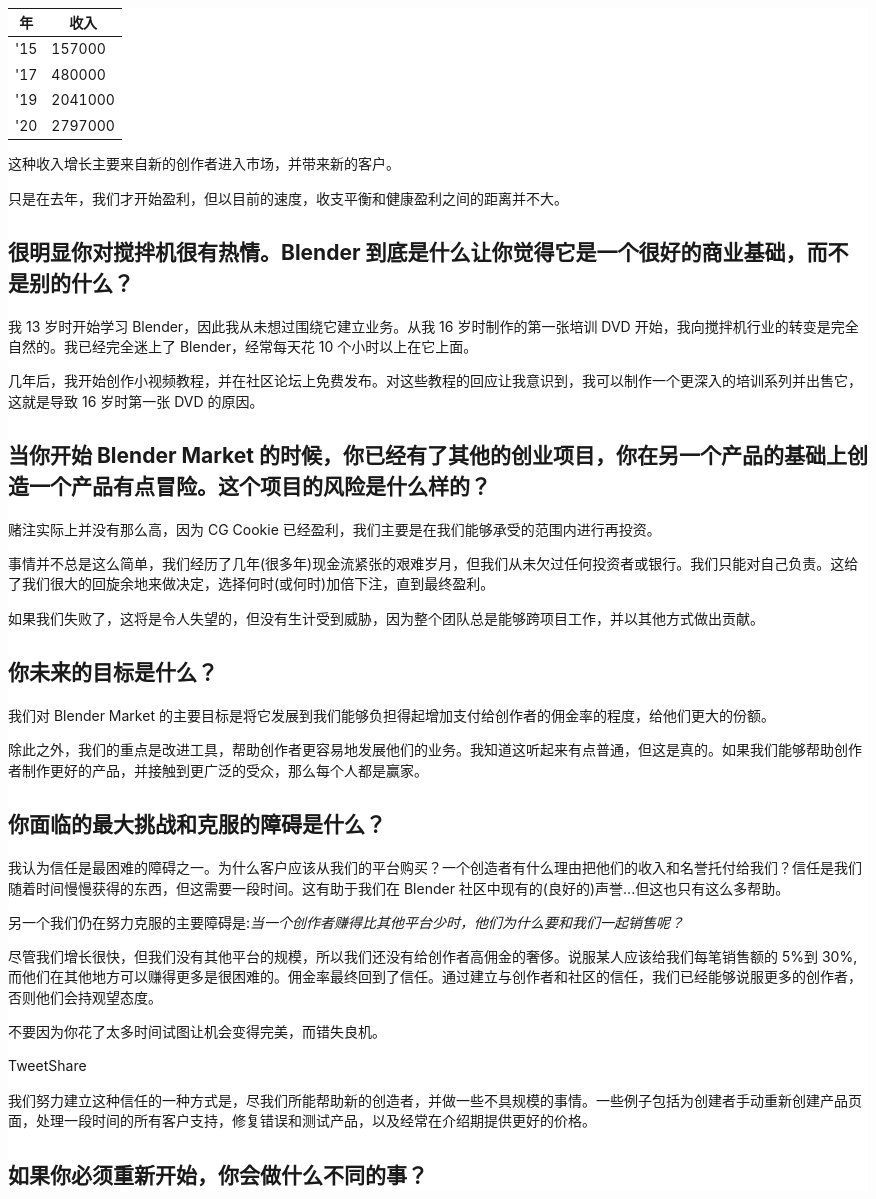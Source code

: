 | 年 | 收入 |
| --- | --- |
| '15 | 157000 |
| '17 | 480000 |
| '19 | 2041000 |
| '20 | 2797000 |

这种收入增长主要来自新的创作者进入市场，并带来新的客户。

只是在去年，我们才开始盈利，但以目前的速度，收支平衡和健康盈利之间的距离并不大。

## 很明显你对搅拌机很有热情。Blender 到底是什么让你觉得它是一个很好的商业基础，而不是别的什么？

我 13 岁时开始学习 Blender，因此我从未想过围绕它建立业务。从我 16 岁时制作的第一张培训 DVD 开始，我向搅拌机行业的转变是完全自然的。我已经完全迷上了 Blender，经常每天花 10 个小时以上在它上面。

几年后，我开始创作小视频教程，并在社区论坛上免费发布。对这些教程的回应让我意识到，我可以制作一个更深入的培训系列并出售它，这就是导致 16 岁时第一张 DVD 的原因。

## 当你开始 Blender Market 的时候，你已经有了其他的创业项目，你在另一个产品的基础上创造一个产品有点冒险。这个项目的风险是什么样的？

赌注实际上并没有那么高，因为 CG Cookie 已经盈利，我们主要是在我们能够承受的范围内进行再投资。

事情并不总是这么简单，我们经历了几年(很多年)现金流紧张的艰难岁月，但我们从未欠过任何投资者或银行。我们只能对自己负责。这给了我们很大的回旋余地来做决定，选择何时(或何时)加倍下注，直到最终盈利。

如果我们失败了，这将是令人失望的，但没有生计受到威胁，因为整个团队总是能够跨项目工作，并以其他方式做出贡献。

## 你未来的目标是什么？

我们对 Blender Market 的主要目标是将它发展到我们能够负担得起增加支付给创作者的佣金率的程度，给他们更大的份额。

除此之外，我们的重点是改进工具，帮助创作者更容易地发展他们的业务。我知道这听起来有点普通，但这是真的。如果我们能够帮助创作者制作更好的产品，并接触到更广泛的受众，那么每个人都是赢家。

## 你面临的最大挑战和克服的障碍是什么？

我认为信任是最困难的障碍之一。为什么客户应该从我们的平台购买？一个创造者有什么理由把他们的收入和名誉托付给我们？信任是我们随着时间慢慢获得的东西，但这需要一段时间。这有助于我们在 Blender 社区中现有的(良好的)声誉...但这也只有这么多帮助。

另一个我们仍在努力克服的主要障碍是:*当一个创作者赚得比其他平台少时，他们为什么要和我们一起销售呢？*

尽管我们增长很快，但我们没有其他平台的规模，所以我们还没有给创作者高佣金的奢侈。说服某人应该给我们每笔销售额的 5%到 30%,而他们在其他地方可以赚得更多是很困难的。佣金率最终回到了信任。通过建立与创作者和社区的信任，我们已经能够说服更多的创作者，否则他们会持观望态度。

不要因为你花了太多时间试图让机会变得完美，而错失良机。

TweetShare

我们努力建立这种信任的一种方式是，尽我们所能帮助新的创造者，并做一些不具规模的事情。一些例子包括为创建者手动重新创建产品页面，处理一段时间的所有客户支持，修复错误和测试产品，以及经常在介绍期提供更好的价格。

## 如果你必须重新开始，你会做什么不同的事？
